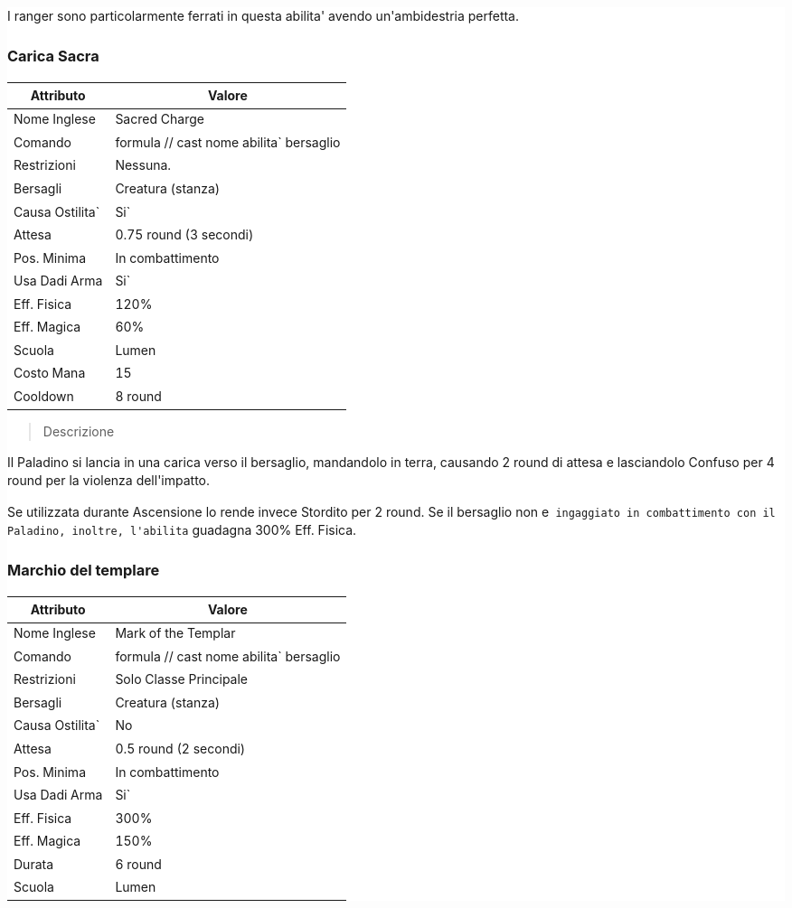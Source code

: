 I ranger sono particolarmente ferrati in questa abilita' avendo
un'ambidestria perfetta.

### Carica Sacra

| Attributo        | Valore                                  |
| ---------------- | --------------------------------------- |
| Nome Inglese     | Sacred Charge                           |
| Comando          | formula // cast nome abilita` bersaglio |
| Restrizioni      | Nessuna.                                |
| Bersagli         | Creatura (stanza)                       |
| Causa Ostilita\` | Si`                                     |
| Attesa           | 0.75 round (3 secondi)                  |
| Pos. Minima      | In combattimento                        |
| Usa Dadi Arma    | Si`                                     |
| Eff. Fisica      | 120%                                    |
| Eff. Magica      | 60%                                     |
| Scuola           | Lumen                                   |
| Costo Mana       | 15                                      |
| Cooldown         | 8 round                                 |

> Descrizione

Il Paladino si lancia in una carica verso il bersaglio, mandandolo in
terra, causando 2 round di attesa e lasciandolo Confuso per 4 round per la
violenza dell'impatto.

Se utilizzata durante Ascensione lo rende invece
Stordito per 2 round. Se il bersaglio non e` ingaggiato in combattimento
con il Paladino, inoltre, l'abilita` guadagna 300% Eff. Fisica.

### Marchio del templare

| Attributo       | Valore                                  |
| --------------- | --------------------------------------- |
| Nome Inglese    | Mark of the Templar                     |
| Comando         | formula // cast nome abilita` bersaglio |
| Restrizioni     | Solo Classe Principale                  |
| Bersagli        | Creatura (stanza)                       |
| Causa Ostilita` | No                                      |
| Attesa          | 0.5 round (2 secondi)                   |
| Pos. Minima     | In combattimento                        |
| Usa Dadi Arma   | Si`                                     |
| Eff. Fisica     | 300%                                    |
| Eff. Magica     | 150%                                    |
| Durata          | 6 round                                 |
| Scuola          | Lumen                                   |